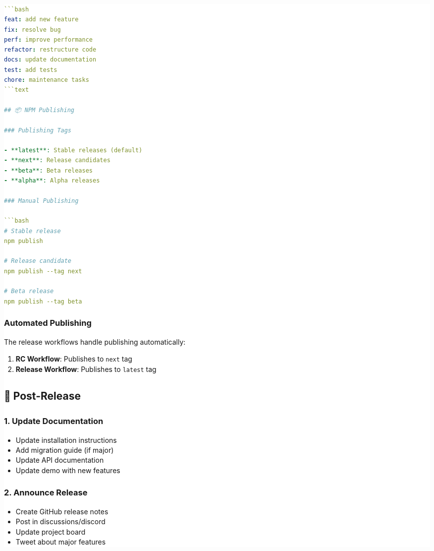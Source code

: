 `````yaml
```bash
feat: add new feature
fix: resolve bug
perf: improve performance
refactor: restructure code
docs: update documentation
test: add tests
chore: maintenance tasks
```text

## 📦 NPM Publishing

### Publishing Tags

- **latest**: Stable releases (default)
- **next**: Release candidates
- **beta**: Beta releases
- **alpha**: Alpha releases

### Manual Publishing

```bash
# Stable release
npm publish

# Release candidate
npm publish --tag next

# Beta release
npm publish --tag beta
`````

### Automated Publishing

The release workflows handle publishing automatically:

1. **RC Workflow**: Publishes to `next` tag
2. **Release Workflow**: Publishes to `latest` tag

## 🎉 Post-Release

### 1. Update Documentation

- Update installation instructions
- Add migration guide (if major)
- Update API documentation
- Update demo with new features

### 2. Announce Release

- Create GitHub release notes
- Post in discussions/discord
- Update project board
- Tweet about major features
